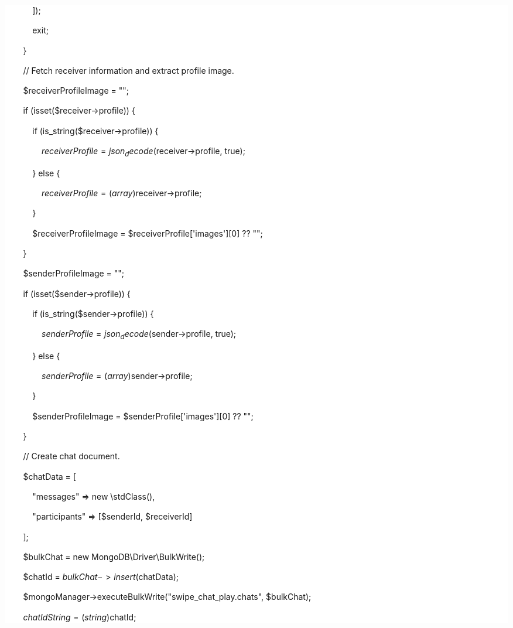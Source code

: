             ]);

            exit;

        }

  

        // Fetch receiver information and extract profile image.

        $receiverProfileImage = "";

        if (isset($receiver->profile)) {

            if (is_string($receiver->profile)) {

                $receiverProfile = json_decode($receiver->profile, true);

            } else {

                $receiverProfile = (array)$receiver->profile;

            }

            $receiverProfileImage = $receiverProfile['images'][0] ?? "";

        }

        $senderProfileImage = "";

        if (isset($sender->profile)) {

            if (is_string($sender->profile)) {

                $senderProfile = json_decode($sender->profile, true);

            } else {

                $senderProfile = (array)$sender->profile;

            }

            $senderProfileImage = $senderProfile['images'][0] ?? "";

        }

  

        // Create chat document.

        $chatData = [

            "messages" => new \stdClass(),

            "participants" => [$senderId, $receiverId]

        ];

        $bulkChat = new MongoDB\Driver\BulkWrite();

        $chatId = $bulkChat->insert($chatData);

        $mongoManager->executeBulkWrite("swipe_chat_play.chats", $bulkChat);

        $chatIdString = (string)$chatId;

  
